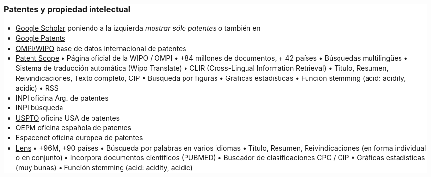 ### Patentes y propiedad intelectual
* [Google Scholar](scholar.google.com) poniendo a la izquierda _mostrar sólo patentes_ o también en 
* [Google Patents](patents.google.com)
* [OMPI/WIPO]( https://www.wipo.int/about-ip/es/index.html) base de datos internacional de patentes
* [Patent Scope](https://patentscope.wipo.int/search/es/search.jsf)
      • Página oficial de la WIPO / OMPI
      • +84 millones de documentos, + 42 países
      • Búsquedas multilingües
      • Sistema de traducción automática (Wipo Translate)
      • CLIR (Cross-Lingual Information Retrieval)
      • Título, Resumen, Reivindicaciones, Texto completo, CIP
      • Búsqueda por figuras
      • Graficas estadísticas
      • Función stemming (acid: acidity, acidic)
      • RSS
* [INPI](https://www.argentina.gob.ar/inpi) oficina Arg. de patentes
* [INPI búsqueda](https://www.argentina.gob.ar/inpi/patentes/buscar-e-investigar-patentes)
* [USPTO](https://www.uspto.gov/) oficina USA de patentes
* [OEPM](https://www.oepm.es/es/index.html) oficina española de patentes
* [Espacenet](https://worldwide.espacenet.com) oficina europea de patentes
* [Lens](https://www.lens.org/)
      • +96M, +90 países
      • Búsqueda por palabras en varios idiomas
      • Título, Resumen, Reivindicaciones (en forma individual o en conjunto)
      • Incorpora documentos científicos (PUBMED)
      • Buscador de clasificaciones CPC / CIP
      • Gráficas estadísticas (muy bunas)
      • Función stemming (acid: acidity, acidic)     
    
